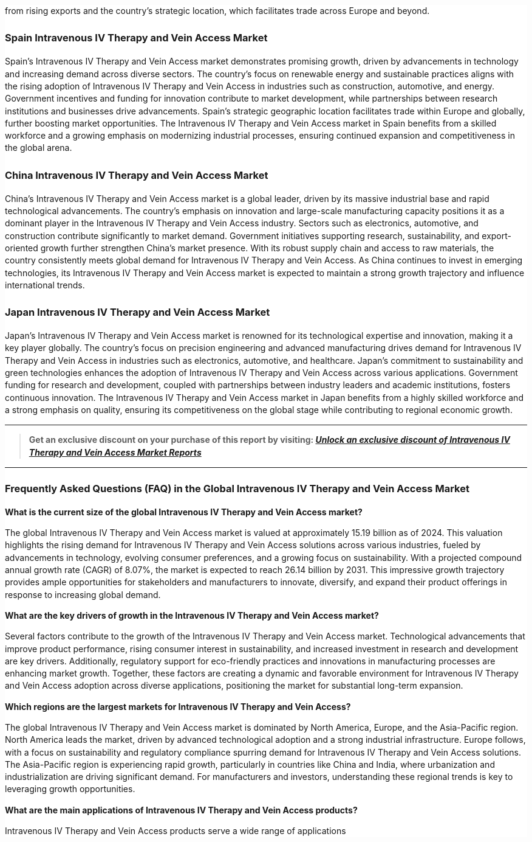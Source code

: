 from rising exports and the country&rsquo;s strategic location, which facilitates trade across Europe and beyond.</p><h3>Spain Intravenous IV Therapy and Vein Access Market</h3><p>Spain&rsquo;s Intravenous IV Therapy and Vein Access market demonstrates promising growth, driven by advancements in technology and increasing demand across diverse sectors. The country&rsquo;s focus on renewable energy and sustainable practices aligns with the rising adoption of Intravenous IV Therapy and Vein Access in industries such as construction, automotive, and energy. Government incentives and funding for innovation contribute to market development, while partnerships between research institutions and businesses drive advancements. Spain&rsquo;s strategic geographic location facilitates trade within Europe and globally, further boosting market opportunities. The Intravenous IV Therapy and Vein Access market in Spain benefits from a skilled workforce and a growing emphasis on modernizing industrial processes, ensuring continued expansion and competitiveness in the global arena.</p><h3>China Intravenous IV Therapy and Vein Access Market</h3><p>China&rsquo;s Intravenous IV Therapy and Vein Access market is a global leader, driven by its massive industrial base and rapid technological advancements. The country&rsquo;s emphasis on innovation and large-scale manufacturing capacity positions it as a dominant player in the Intravenous IV Therapy and Vein Access industry. Sectors such as electronics, automotive, and construction contribute significantly to market demand. Government initiatives supporting research, sustainability, and export-oriented growth further strengthen China&rsquo;s market presence. With its robust supply chain and access to raw materials, the country consistently meets global demand for Intravenous IV Therapy and Vein Access. As China continues to invest in emerging technologies, its Intravenous IV Therapy and Vein Access market is expected to maintain a strong growth trajectory and influence international trends.</p><h3>Japan Intravenous IV Therapy and Vein Access Market</h3><p>Japan&rsquo;s Intravenous IV Therapy and Vein Access market is renowned for its technological expertise and innovation, making it a key player globally. The country&rsquo;s focus on precision engineering and advanced manufacturing drives demand for Intravenous IV Therapy and Vein Access in industries such as electronics, automotive, and healthcare. Japan&rsquo;s commitment to sustainability and green technologies enhances the adoption of Intravenous IV Therapy and Vein Access across various applications. Government funding for research and development, coupled with partnerships between industry leaders and academic institutions, fosters continuous innovation. The Intravenous IV Therapy and Vein Access market in Japan benefits from a highly skilled workforce and a strong emphasis on quality, ensuring its competitiveness on the global stage while contributing to regional economic growth.</p><hr /><blockquote><p><strong>Get an exclusive discount on your purchase of this report by visiting: <em><a href="://marketresearchpulse.com/ask-for-discount/77989?utm_source=Github&amp;utm_medium=0115">Unlock an exclusive discount of Intravenous IV Therapy and Vein Access Market Reports</a></em>&nbsp;</strong></p></blockquote><hr /><h3>Frequently Asked Questions (FAQ) in the Global Intravenous IV Therapy and Vein Access Market</h3><p><strong>What is the current size of the global Intravenous IV Therapy and Vein Access market?</strong></p><p>The global Intravenous IV Therapy and Vein Access market is valued at approximately 15.19 billion as of 2024. This valuation highlights the rising demand for Intravenous IV Therapy and Vein Access solutions across various industries, fueled by advancements in technology, evolving consumer preferences, and a growing focus on sustainability. With a projected compound annual growth rate (CAGR) of 8.07%, the market is expected to reach 26.14 billion by 2031. This impressive growth trajectory provides ample opportunities for stakeholders and manufacturers to innovate, diversify, and expand their product offerings in response to increasing global demand.</p><p><strong>What are the key drivers of growth in the Intravenous IV Therapy and Vein Access market?</strong></p><p>Several factors contribute to the growth of the Intravenous IV Therapy and Vein Access market. Technological advancements that improve product performance, rising consumer interest in sustainability, and increased investment in research and development are key drivers. Additionally, regulatory support for eco-friendly practices and innovations in manufacturing processes are enhancing market growth. Together, these factors are creating a dynamic and favorable environment for Intravenous IV Therapy and Vein Access adoption across diverse applications, positioning the market for substantial long-term expansion.</p><p><strong>Which regions are the largest markets for Intravenous IV Therapy and Vein Access?</strong></p><p>The global Intravenous IV Therapy and Vein Access market is dominated by North America, Europe, and the Asia-Pacific region. North America leads the market, driven by advanced technological adoption and a strong industrial infrastructure. Europe follows, with a focus on sustainability and regulatory compliance spurring demand for Intravenous IV Therapy and Vein Access solutions. The Asia-Pacific region is experiencing rapid growth, particularly in countries like China and India, where urbanization and industrialization are driving significant demand. For manufacturers and investors, understanding these regional trends is key to leveraging growth opportunities.</p><p><strong>What are the main applications of Intravenous IV Therapy and Vein Access products?</strong></p><p>Intravenous IV Therapy and Vein Access products serve a wide range of applications